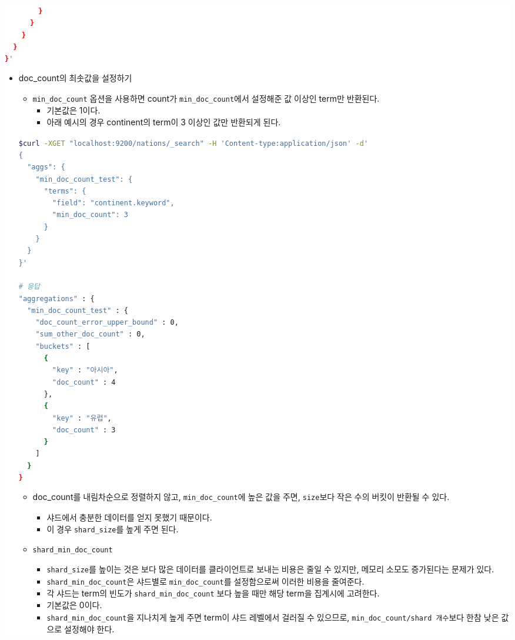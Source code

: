   ```bash
          }
        }
      }
    }
  }'
  ```



- doc_count의 최솟값을 설정하기

  - `min_doc_count` 옵션을 사용하면 count가 `min_doc_count`에서 설정해준 값 이상인 term만 반환된다.
    - 기본값은 1이다.
    - 아래 예시의 경우 continent의 term이 3 이상인 값만 반환되게 된다.

  ```bash
  $curl -XGET "localhost:9200/nations/_search" -H 'Content-type:application/json' -d'
  {
    "aggs": {
      "min_doc_count_test": {
        "terms": {
          "field": "continent.keyword",
          "min_doc_count": 3
        }
      }
    }
  }'
  
  # 응답
  "aggregations" : {
    "min_doc_count_test" : {
      "doc_count_error_upper_bound" : 0,
      "sum_other_doc_count" : 0,
      "buckets" : [
        {
          "key" : "아시아",
          "doc_count" : 4
        },
        {
          "key" : "유럽",
          "doc_count" : 3
        }
      ]
    }
  }
  ```

  - doc_count를 내림차순으로 정렬하지 않고, `min_doc_count`에 높은 값을 주면, `size`보다 작은 수의 버킷이 반환될 수 있다.
    - 샤드에서 충분한 데이터를 얻지 못했기 때문이다.
    - 이 경우 `shard_size`를 높게 주면 된다.

  - `shard_min_doc_count`
    - `shard_size`를 높이는 것은 보다 많은 데이터를 클라이언트로 보내는 비용은 줄일 수 있지만, 메모리 소모도 증가된다는 문제가 있다.
    - `shard_min_doc_count`은 샤드별로 `min_doc_count`를 설정함으로써 이러한 비용을 줄여준다.
    - 각 샤드는 term의 빈도가 `shard_min_doc_count` 보다 높을 때만 해당 term을 집계시에 고려한다.
    - 기본값은 0이다.
    - `shard_min_doc_count`을 지나치게 높게 주면 term이 샤드 레벨에서 걸러질 수 있으므로, `min_doc_count/shard 개수`보다 한참 낮은 값으로 설정해야 한다. 
